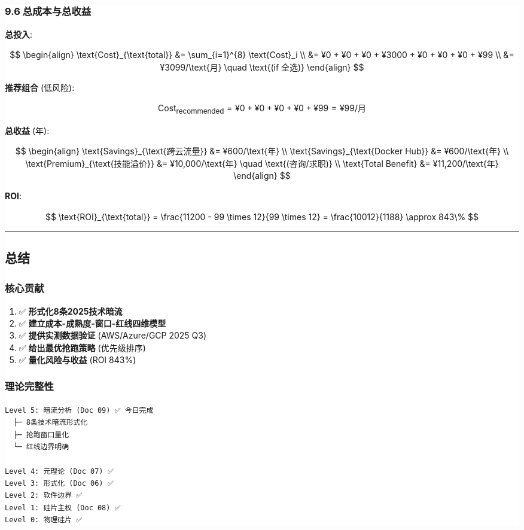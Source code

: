### 9.6 总成本与总收益

**总投入**:

$$
\begin{align}
\text{Cost}_{\text{total}} &= \sum_{i=1}^{8} \text{Cost}_i \\
&= ¥0 + ¥0 + ¥0 + ¥3000 + ¥0 + ¥0 + ¥0 + ¥99 \\
&= ¥3099/\text{月} \quad \text{(if 全选)}
\end{align}
$$

**推荐组合** (低风险):

$$
\text{Cost}_{\text{recommended}} = ¥0 + ¥0 + ¥0 + ¥0 + ¥99 = ¥99/\text{月}
$$

**总收益** (年):

$$
\begin{align}
\text{Savings}_{\text{跨云流量}} &= ¥600/\text{年} \\
\text{Savings}_{\text{Docker Hub}} &= ¥600/\text{年} \\
\text{Premium}_{\text{技能溢价}} &= ¥10,000/\text{年} \quad \text{(咨询/求职)} \\
\text{Total Benefit} &= ¥11,200/\text{年}
\end{align}
$$

**ROI**:

$$
\text{ROI}_{\text{total}} = \frac{11200 - 99 \times 12}{99 \times 12} = \frac{10012}{1188} \approx 843\%
$$

---

## 总结

### 核心贡献

1. ✅ **形式化8条2025技术暗流**
2. ✅ **建立成本-成熟度-窗口-红线四维模型**
3. ✅ **提供实测数据验证** (AWS/Azure/GCP 2025 Q3)
4. ✅ **给出最优抢跑策略** (优先级排序)
5. ✅ **量化风险与收益** (ROI 843%)

### 理论完整性

```
Level 5: 暗流分析 (Doc 09) ✅ 今日完成
  ├─ 8条技术暗流形式化
  ├─ 抢跑窗口量化
  └─ 红线边界明确

Level 4: 元理论 (Doc 07) ✅
Level 3: 形式化 (Doc 06) ✅
Level 2: 软件边界 ✅
Level 1: 硅片主权 (Doc 08) ✅
Level 0: 物理硅片 ✅
```
